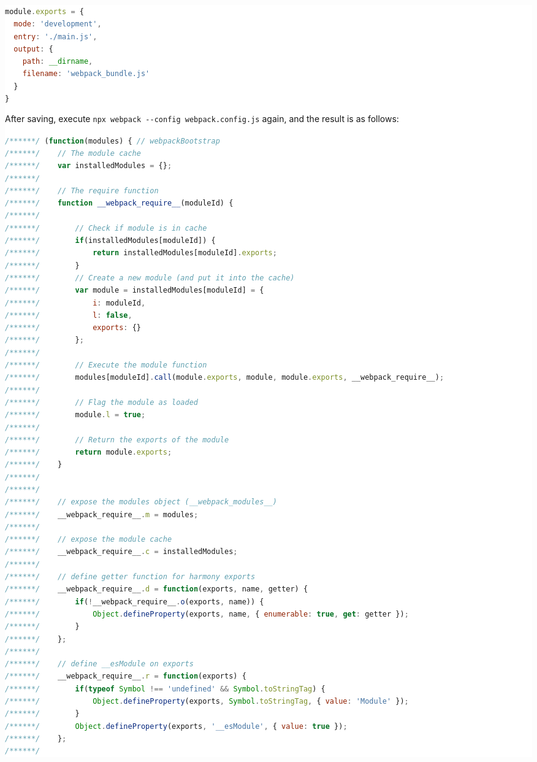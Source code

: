 ``` js
module.exports = {
  mode: 'development',
  entry: './main.js',
  output: {
    path: __dirname,
    filename: 'webpack_bundle.js'
  }
}
```

After saving, execute `npx webpack --config webpack.config.js` again, and the result is as follows:

``` js
/******/ (function(modules) { // webpackBootstrap
/******/ 	// The module cache
/******/ 	var installedModules = {};
/******/
/******/ 	// The require function
/******/ 	function __webpack_require__(moduleId) {
/******/
/******/ 		// Check if module is in cache
/******/ 		if(installedModules[moduleId]) {
/******/ 			return installedModules[moduleId].exports;
/******/ 		}
/******/ 		// Create a new module (and put it into the cache)
/******/ 		var module = installedModules[moduleId] = {
/******/ 			i: moduleId,
/******/ 			l: false,
/******/ 			exports: {}
/******/ 		};
/******/
/******/ 		// Execute the module function
/******/ 		modules[moduleId].call(module.exports, module, module.exports, __webpack_require__);
/******/
/******/ 		// Flag the module as loaded
/******/ 		module.l = true;
/******/
/******/ 		// Return the exports of the module
/******/ 		return module.exports;
/******/ 	}
/******/
/******/
/******/ 	// expose the modules object (__webpack_modules__)
/******/ 	__webpack_require__.m = modules;
/******/
/******/ 	// expose the module cache
/******/ 	__webpack_require__.c = installedModules;
/******/
/******/ 	// define getter function for harmony exports
/******/ 	__webpack_require__.d = function(exports, name, getter) {
/******/ 		if(!__webpack_require__.o(exports, name)) {
/******/ 			Object.defineProperty(exports, name, { enumerable: true, get: getter });
/******/ 		}
/******/ 	};
/******/
/******/ 	// define __esModule on exports
/******/ 	__webpack_require__.r = function(exports) {
/******/ 		if(typeof Symbol !== 'undefined' && Symbol.toStringTag) {
/******/ 			Object.defineProperty(exports, Symbol.toStringTag, { value: 'Module' });
/******/ 		}
/******/ 		Object.defineProperty(exports, '__esModule', { value: true });
/******/ 	};
/******/
```